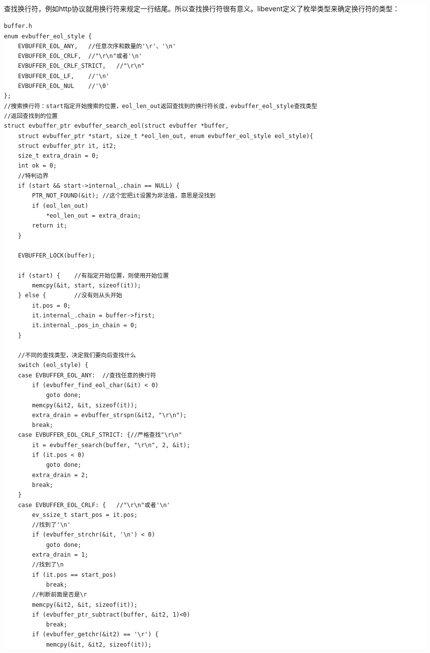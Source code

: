 查找换行符，例如http协议就用换行符来规定一行结尾。所以查找换行符很有意义。libevent定义了枚举类型来确定换行符的类型：

	buffer.h
	enum evbuffer_eol_style {
		EVBUFFER_EOL_ANY,	//任意次序和数量的'\r'、'\n'
		EVBUFFER_EOL_CRLF,	//"\r\n"或者'\n'
		EVBUFFER_EOL_CRLF_STRICT,	//"\r\n"
		EVBUFFER_EOL_LF,	//'\n'
		EVBUFFER_EOL_NUL	//'\0'
	};
	//搜索换行符：start指定开始搜索的位置，eol_len_out返回查找到的换行符长度，evbuffer_eol_style查找类型
	//返回查找到的位置
	struct evbuffer_ptr evbuffer_search_eol(struct evbuffer *buffer,
	    struct evbuffer_ptr *start, size_t *eol_len_out, enum evbuffer_eol_style eol_style){
		struct evbuffer_ptr it, it2;
		size_t extra_drain = 0;
		int ok = 0;
		//特判边界
		if (start && start->internal_.chain == NULL) {
			PTR_NOT_FOUND(&it);	//这个宏把it设置为非法值，意思是没找到
			if (eol_len_out)
				*eol_len_out = extra_drain;
			return it;
		}
	
		EVBUFFER_LOCK(buffer);
		
		if (start) {	//有指定开始位置，则使用开始位置
			memcpy(&it, start, sizeof(it));
		} else {		//没有则从头开始
			it.pos = 0;
			it.internal_.chain = buffer->first;
			it.internal_.pos_in_chain = 0;
		}
	
		//不同的查找类型，决定我们要向后查找什么
		switch (eol_style) {
		case EVBUFFER_EOL_ANY:	//查找任意的换行符
			if (evbuffer_find_eol_char(&it) < 0)
				goto done;
			memcpy(&it2, &it, sizeof(it));
			extra_drain = evbuffer_strspn(&it2, "\r\n");
			break;
		case EVBUFFER_EOL_CRLF_STRICT: {//严格查找"\r\n"
			it = evbuffer_search(buffer, "\r\n", 2, &it);
			if (it.pos < 0)
				goto done;
			extra_drain = 2;
			break;
		}
		case EVBUFFER_EOL_CRLF: {	//"\r\n"或者'\n'
			ev_ssize_t start_pos = it.pos;
			//找到了'\n'
			if (evbuffer_strchr(&it, '\n') < 0)
				goto done;
			extra_drain = 1;
			//找到了\n
			if (it.pos == start_pos)
				break; 
			//判断前面是否是\r
			memcpy(&it2, &it, sizeof(it));
			if (evbuffer_ptr_subtract(buffer, &it2, 1)<0)
				break;
			if (evbuffer_getchr(&it2) == '\r') {
				memcpy(&it, &it2, sizeof(it));